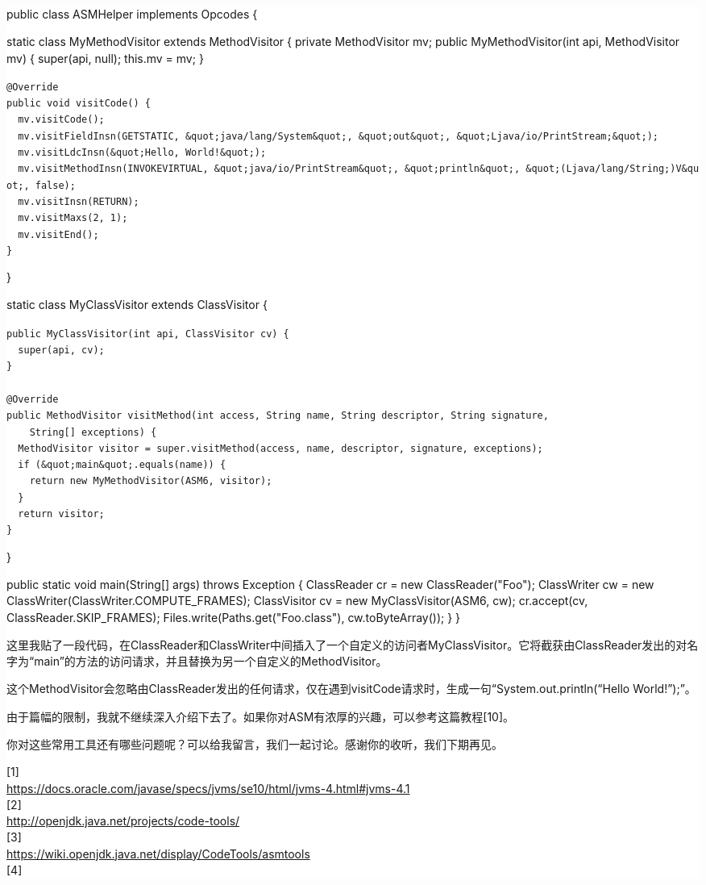 public class ASMHelper implements Opcodes {

  static class MyMethodVisitor extends MethodVisitor {
    private MethodVisitor mv;
    public MyMethodVisitor(int api, MethodVisitor mv) {
      super(api, null);
      this.mv = mv;
    }

    @Override
    public void visitCode() {
      mv.visitCode();
      mv.visitFieldInsn(GETSTATIC, &quot;java/lang/System&quot;, &quot;out&quot;, &quot;Ljava/io/PrintStream;&quot;);
      mv.visitLdcInsn(&quot;Hello, World!&quot;);
      mv.visitMethodInsn(INVOKEVIRTUAL, &quot;java/io/PrintStream&quot;, &quot;println&quot;, &quot;(Ljava/lang/String;)V&quot;, false);
      mv.visitInsn(RETURN);
      mv.visitMaxs(2, 1);
      mv.visitEnd();
    }
  }

  static class MyClassVisitor extends ClassVisitor {

    public MyClassVisitor(int api, ClassVisitor cv) {
      super(api, cv);
    }

    @Override
    public MethodVisitor visitMethod(int access, String name, String descriptor, String signature,
        String[] exceptions) {
      MethodVisitor visitor = super.visitMethod(access, name, descriptor, signature, exceptions);
      if (&quot;main&quot;.equals(name)) {
        return new MyMethodVisitor(ASM6, visitor);
      }
      return visitor;
    }
  }

  public static void main(String[] args) throws Exception {
    ClassReader cr = new ClassReader(&quot;Foo&quot;);
    ClassWriter cw = new ClassWriter(ClassWriter.COMPUTE_FRAMES);
    ClassVisitor cv = new MyClassVisitor(ASM6, cw);
    cr.accept(cv, ClassReader.SKIP_FRAMES);
    Files.write(Paths.get(&quot;Foo.class&quot;), cw.toByteArray());
  }
}
</code></pre>
<p>这里我贴了一段代码，在ClassReader和ClassWriter中间插入了一个自定义的访问者MyClassVisitor。它将截获由ClassReader发出的对名字为“main”的方法的访问请求，并且替换为另一个自定义的MethodVisitor。</p>
<p>这个MethodVisitor会忽略由ClassReader发出的任何请求，仅在遇到visitCode请求时，生成一句“System.out.println(“Hello World!”);”。</p>
<p>由于篇幅的限制，我就不继续深入介绍下去了。如果你对ASM有浓厚的兴趣，可以参考这篇教程[10]。</p>
<p>你对这些常用工具还有哪些问题呢？可以给我留言，我们一起讨论。感谢你的收听，我们下期再见。</p>
<p>[1]<br />
<a href="https://docs.oracle.com/javase/specs/jvms/se10/html/jvms-4.html#jvms-4.1">https://docs.oracle.com/javase/specs/jvms/se10/html/jvms-4.html#jvms-4.1</a><br />
[2]<br />
<a href="http://openjdk.java.net/projects/code-tools/">http://openjdk.java.net/projects/code-tools/</a><br />
[3]<br />
<a href="https://wiki.openjdk.java.net/display/CodeTools/asmtools">https://wiki.openjdk.java.net/display/CodeTools/asmtools</a><br />
[4]<br />